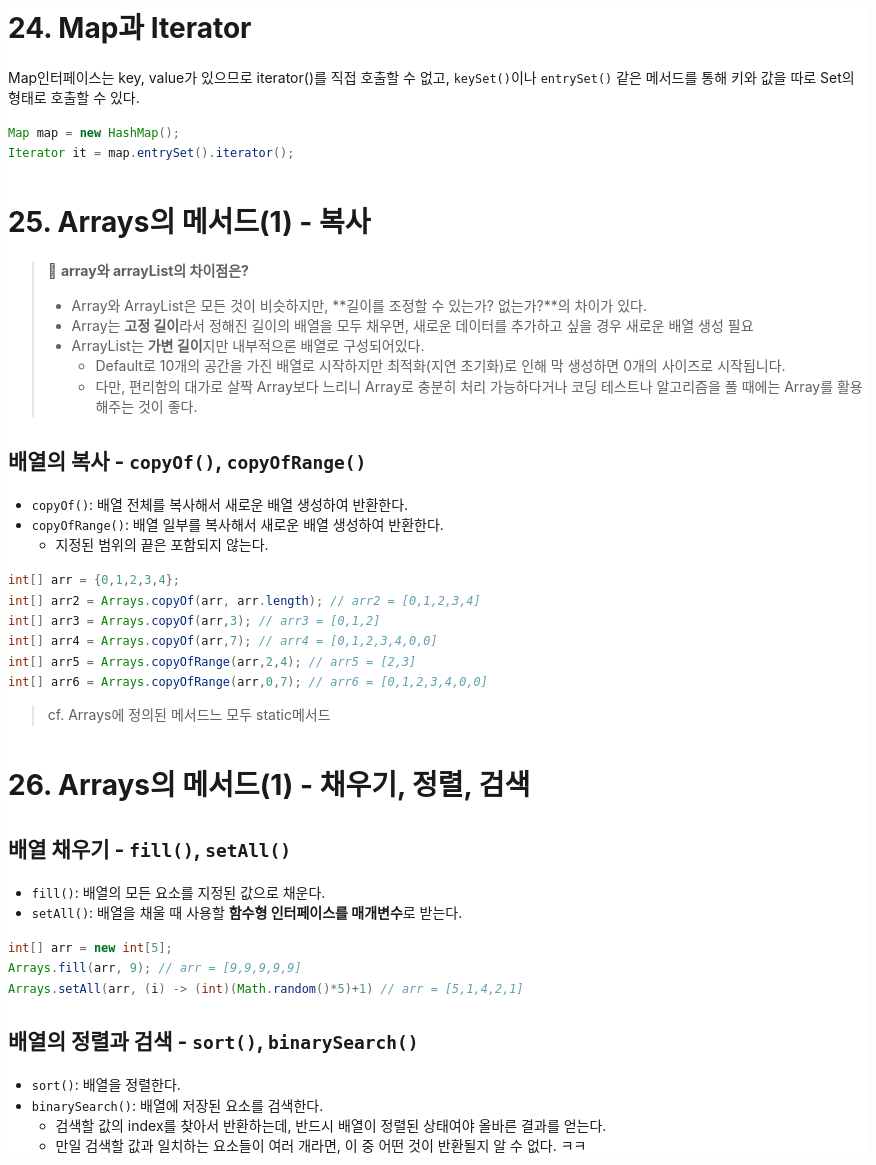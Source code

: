 # 24. Map과 Iterator
Map인터페이스는 key, value가 있으므로 iterator()를 직접 호출할 수 없고, `keySet()`이나 `entrySet()` 같은 메서드를 통해 키와 값을 따로 Set의 형태로 호출할 수 있다.

```java
Map map = new HashMap();
Iterator it = map.entrySet().iterator();
```

# 25. Arrays의 메서드(1) - 복사
> 🤔 **array와 arrayList의 차이점은?**
> - Array와 ArrayList은 모든 것이 비슷하지만, **길이를 조정할 수 있는가? 없는가?**의 차이가 있다. 
> - Array는 **고정 길이**라서 정해진 길이의 배열을 모두 채우면, 새로운 데이터를 추가하고 싶을 경우 새로운 배열 생성 필요
> - ArrayList는 **가변 길이**지만 내부적으론 배열로 구성되어있다. 
>   - Default로 10개의 공간을 가진 배열로 시작하지만 최적화(지연 초기화)로 인해 막 생성하면 0개의 사이즈로 시작됩니다. 
>   - 다만, 편리함의 대가로 살짝 Array보다 느리니 Array로 충분히 처리 가능하다거나 코딩 테스트나 알고리즘을 풀 때에는 Array를 활용해주는 것이 좋다.



## 배열의 복사 - `copyOf()`, `copyOfRange()`
- `copyOf()`: 배열 전체를 복사해서 새로운 배열 생성하여 반환한다.
- `copyOfRange()`: 배열 일부를 복사해서 새로운 배열 생성하여 반환한다.
  - 지정된 범위의 끝은 포함되지 않는다.

```java
int[] arr = {0,1,2,3,4};
int[] arr2 = Arrays.copyOf(arr, arr.length); // arr2 = [0,1,2,3,4]
int[] arr3 = Arrays.copyOf(arr,3); // arr3 = [0,1,2]
int[] arr4 = Arrays.copyOf(arr,7); // arr4 = [0,1,2,3,4,0,0]
int[] arr5 = Arrays.copyOfRange(arr,2,4); // arr5 = [2,3]
int[] arr6 = Arrays.copyOfRange(arr,0,7); // arr6 = [0,1,2,3,4,0,0]
```
> cf. Arrays에 정의된 메서드느 모두 static메서드

# 26. Arrays의 메서드(1) - 채우기, 정렬, 검색

## 배열 채우기 - `fill()`, `setAll()`
- `fill()`: 배열의 모든 요소를 지정된 값으로 채운다.
- `setAll()`: 배열을 채울 때 사용할 **함수형 인터페이스를 매개변수**로 받는다.
```java
int[] arr = new int[5];
Arrays.fill(arr, 9); // arr = [9,9,9,9,9]
Arrays.setAll(arr, (i) -> (int)(Math.random()*5)+1) // arr = [5,1,4,2,1]
```

## 배열의 정렬과 검색 - `sort()`, `binarySearch()`
- `sort()`: 배열을 정렬한다.
- `binarySearch()`: 배열에 저장된 요소를 검색한다.
  - 검색할 값의 index를 찾아서 반환하는데, 반드시 배열이 정렬된 상태여야 올바른 결과를 얻는다.
  - 만일 검색할 값과 일치하는 요소들이 여러 개라면, 이 중 어떤 것이 반환될지 알 수 없다. ㅋㅋ
